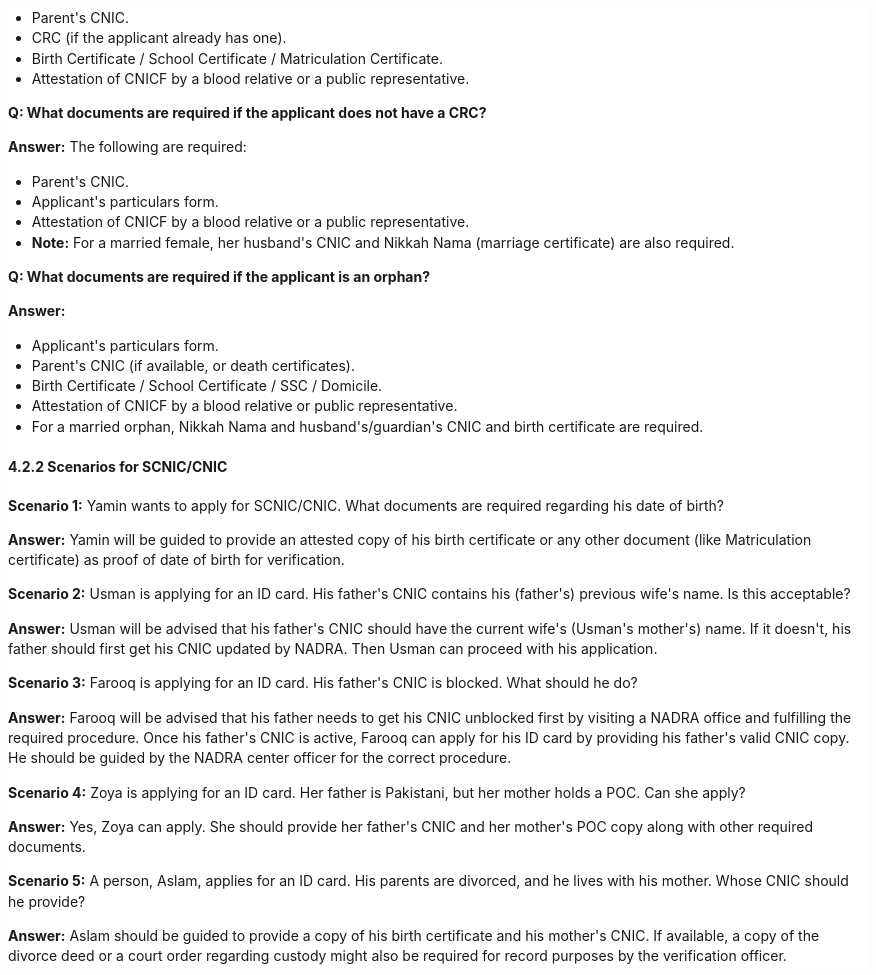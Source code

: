 - Parent's CNIC.
- CRC (if the applicant already has one).
- Birth Certificate / School Certificate / Matriculation Certificate.
- Attestation of CNICF by a blood relative or a public representative.

**Q: What documents are required if the applicant does not have a CRC?**

**Answer:** The following are required:

- Parent's CNIC.
- Applicant's particulars form.
- Attestation of CNICF by a blood relative or a public representative.
- **Note:** For a married female, her husband's CNIC and Nikkah Nama (marriage certificate) are also required.

**Q: What documents are required if the applicant is an orphan?**

**Answer:**

- Applicant's particulars form.
- Parent's CNIC (if available, or death certificates).
- Birth Certificate / School Certificate / SSC / Domicile.
- Attestation of CNICF by a blood relative or public representative.
- For a married orphan, Nikkah Nama and husband's/guardian's CNIC and birth certificate are required.

#### 4.2.2 Scenarios for SCNIC/CNIC

**Scenario 1:** Yamin wants to apply for SCNIC/CNIC. What documents are required regarding his date of birth?

**Answer:** Yamin will be guided to provide an attested copy of his birth certificate or any other document (like Matriculation certificate) as proof of date of birth for verification.

**Scenario 2:** Usman is applying for an ID card. His father's CNIC contains his (father's) previous wife's name. Is this acceptable?

**Answer:** Usman will be advised that his father's CNIC should have the current wife's (Usman's mother's) name. If it doesn't, his father should first get his CNIC updated by NADRA. Then Usman can proceed with his application.

**Scenario 3:** Farooq is applying for an ID card. His father's CNIC is blocked. What should he do?

**Answer:** Farooq will be advised that his father needs to get his CNIC unblocked first by visiting a NADRA office and fulfilling the required procedure. Once his father's CNIC is active, Farooq can apply for his ID card by providing his father's valid CNIC copy. He should be guided by the NADRA center officer for the correct procedure.

**Scenario 4:** Zoya is applying for an ID card. Her father is Pakistani, but her mother holds a POC. Can she apply?

**Answer:** Yes, Zoya can apply. She should provide her father's CNIC and her mother's POC copy along with other required documents.

**Scenario 5:** A person, Aslam, applies for an ID card. His parents are divorced, and he lives with his mother. Whose CNIC should he provide?

**Answer:** Aslam should be guided to provide a copy of his birth certificate and his mother's CNIC. If available, a copy of the divorce deed or a court order regarding custody might also be required for record purposes by the verification officer.
